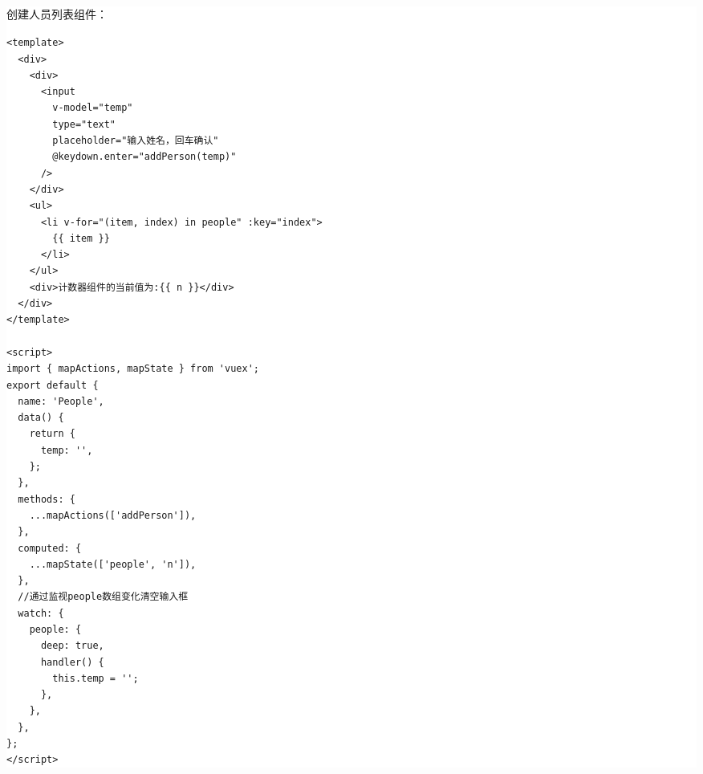 ```js
```

创建人员列表组件：

```vue
<template>
  <div>
    <div>
      <input
        v-model="temp"
        type="text"
        placeholder="输入姓名，回车确认"
        @keydown.enter="addPerson(temp)"
      />
    </div>
    <ul>
      <li v-for="(item, index) in people" :key="index">
        {{ item }}
      </li>
    </ul>
    <div>计数器组件的当前值为:{{ n }}</div>
  </div>
</template>

<script>
import { mapActions, mapState } from 'vuex';
export default {
  name: 'People',
  data() {
    return {
      temp: '',
    };
  },
  methods: {
    ...mapActions(['addPerson']),
  },
  computed: {
    ...mapState(['people', 'n']),
  },
  //通过监视people数组变化清空输入框
  watch: {
    people: {
      deep: true,
      handler() {
        this.temp = '';
      },
    },
  },
};
</script>
```
